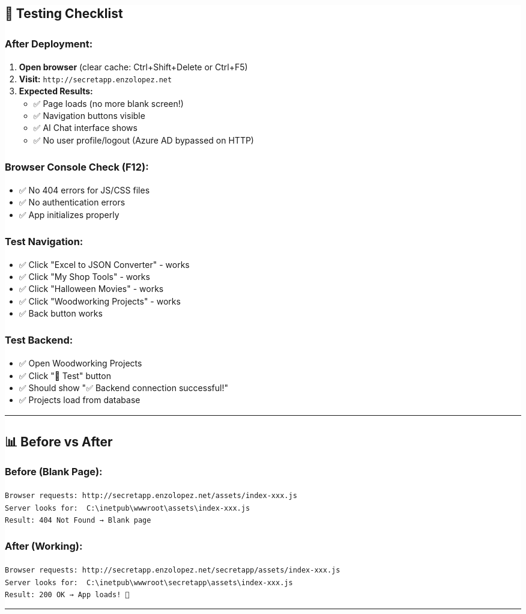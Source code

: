 
## 🧪 Testing Checklist

### **After Deployment:**

1. **Open browser** (clear cache: Ctrl+Shift+Delete or Ctrl+F5)
2. **Visit:** `http://secretapp.enzolopez.net`
3. **Expected Results:**
   - ✅ Page loads (no more blank screen!)
   - ✅ Navigation buttons visible
   - ✅ AI Chat interface shows
   - ✅ No user profile/logout (Azure AD bypassed on HTTP)

### **Browser Console Check (F12):**
- ✅ No 404 errors for JS/CSS files
- ✅ No authentication errors
- ✅ App initializes properly

### **Test Navigation:**
- ✅ Click "Excel to JSON Converter" - works
- ✅ Click "My Shop Tools" - works
- ✅ Click "Halloween Movies" - works
- ✅ Click "Woodworking Projects" - works
- ✅ Back button works

### **Test Backend:**
- ✅ Open Woodworking Projects
- ✅ Click "🔧 Test" button
- ✅ Should show "✅ Backend connection successful!"
- ✅ Projects load from database

---

## 📊 Before vs After

### **Before (Blank Page):**
```
Browser requests: http://secretapp.enzolopez.net/assets/index-xxx.js
Server looks for:  C:\inetpub\wwwroot\assets\index-xxx.js
Result: 404 Not Found → Blank page
```

### **After (Working):**
```
Browser requests: http://secretapp.enzolopez.net/secretapp/assets/index-xxx.js
Server looks for:  C:\inetpub\wwwroot\secretapp\assets\index-xxx.js
Result: 200 OK → App loads! 🎉
```

---
